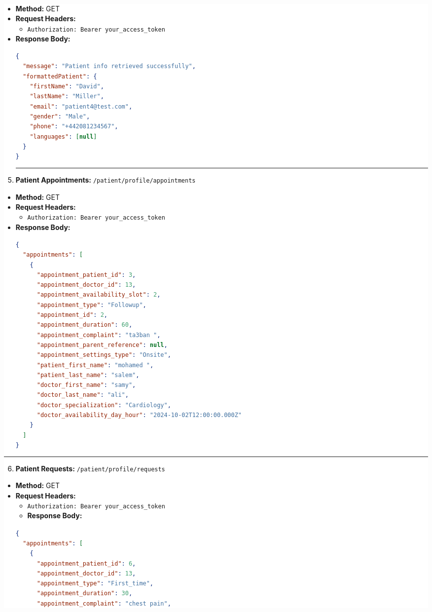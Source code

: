 - **Method:** GET
- **Request Headers:**
  - `Authorization: Bearer your_access_token`
- **Response Body:**
  ```json
  {
    "message": "Patient info retrieved successfully",
    "formattedPatient": {
      "firstName": "David",
      "lastName": "Miller",
      "email": "patient4@test.com",
      "gender": "Male",
      "phone": "+442081234567",
      "languages": [null]
    }
  }
  ```
  ***

5. **Patient Appointments:** `/patient/profile/appointments`

- **Method:** GET
- **Request Headers:**
  - `Authorization: Bearer your_access_token`
- **Response Body:**
  ```json
  {
    "appointments": [
      {
        "appointment_patient_id": 3,
        "appointment_doctor_id": 13,
        "appointment_availability_slot": 2,
        "appointment_type": "Followup",
        "appointment_id": 2,
        "appointment_duration": 60,
        "appointment_complaint": "ta3ban ",
        "appointment_parent_reference": null,
        "appointment_settings_type": "Onsite",
        "patient_first_name": "mohamed ",
        "patient_last_name": "salem",
        "doctor_first_name": "samy",
        "doctor_last_name": "ali",
        "doctor_specialization": "Cardiology",
        "doctor_availability_day_hour": "2024-10-02T12:00:00.000Z"
      }
    ]
  }
  ```

---

6. **Patient Requests:** `/patient/profile/requests`

- **Method:** GET
- **Request Headers:**
  - `Authorization: Bearer your_access_token`
  - **Response Body:**
  ```json
  {
    "appointments": [
      {
        "appointment_patient_id": 6,
        "appointment_doctor_id": 13,
        "appointment_type": "First_time",
        "appointment_duration": 30,
        "appointment_complaint": "chest pain",
  ```